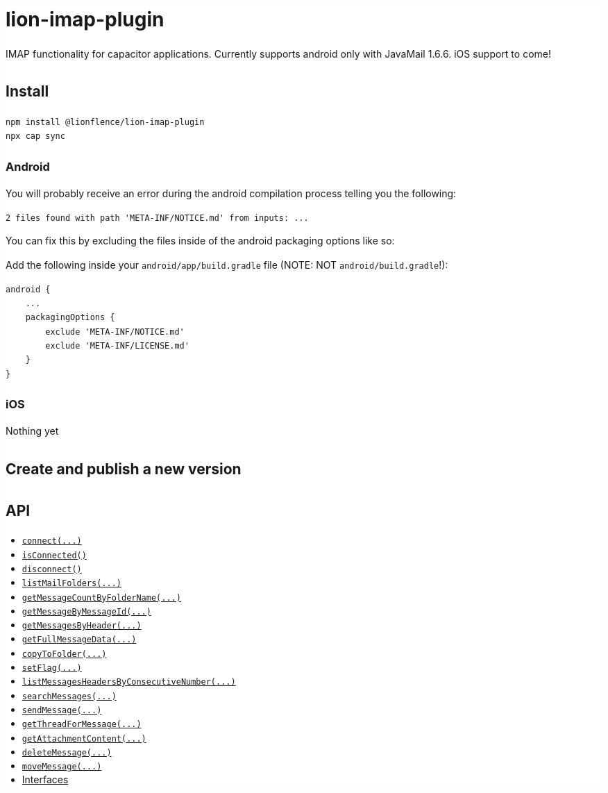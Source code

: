# lion-imap-plugin

IMAP functionality for capacitor applications. Currently supports android only with JavaMail 1.6.6.
iOS support to come!

## Install

```bash
npm install @lionflence/lion-imap-plugin
npx cap sync
```


### Android
You will probably receive an error during the android compilation process telling you the following:

`2 files found with path 'META-INF/NOTICE.md' from inputs: ...`

You can fix this by excluding the files inside of the android packaging options like so:

Add the following inside your `android/app/build.gradle` file (NOTE: NOT `android/build.gradle`!):

```
android {
    ...
    packagingOptions {
        exclude 'META-INF/NOTICE.md'
        exclude 'META-INF/LICENSE.md'
    }
}
```

### iOS

Nothing yet

## Create and publish a new version


## API

<docgen-index>

* [`connect(...)`](#connect)
* [`isConnected()`](#isconnected)
* [`disconnect()`](#disconnect)
* [`listMailFolders(...)`](#listmailfolders)
* [`getMessageCountByFolderName(...)`](#getmessagecountbyfoldername)
* [`getMessageByMessageId(...)`](#getmessagebymessageid)
* [`getMessagesByHeader(...)`](#getmessagesbyheader)
* [`getFullMessageData(...)`](#getfullmessagedata)
* [`copyToFolder(...)`](#copytofolder)
* [`setFlag(...)`](#setflag)
* [`listMessagesHeadersByConsecutiveNumber(...)`](#listmessagesheadersbyconsecutivenumber)
* [`searchMessages(...)`](#searchmessages)
* [`sendMessage(...)`](#sendmessage)
* [`getThreadForMessage(...)`](#getthreadformessage)
* [`getAttachmentContent(...)`](#getattachmentcontent)
* [`deleteMessage(...)`](#deletemessage)
* [`moveMessage(...)`](#movemessage)
* [Interfaces](#interfaces)
